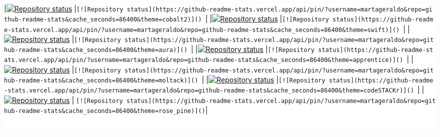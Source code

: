 |[![Repository status](https://github-readme-stats.vercel.app/api/pin/?username=martageraldo&repo=github-readme-stats&cache_seconds=86400&theme=cobalt2)]()   |```[![Repository status](https://github-readme-stats.vercel.app/api/pin/?username=martageraldo&repo=github-readme-stats&cache_seconds=86400&theme=cobalt2)]() ```| 
|[![Repository status](https://github-readme-stats.vercel.app/api/pin/?username=martageraldo&repo=github-readme-stats&cache_seconds=86400&theme=swift)]()   |```[![Repository status](https://github-readme-stats.vercel.app/api/pin/?username=martageraldo&repo=github-readme-stats&cache_seconds=86400&theme=swift)]() ```| 
|[![Repository status](https://github-readme-stats.vercel.app/api/pin/?username=martageraldo&repo=github-readme-stats&cache_seconds=86400&theme=aura)]()   |```[![Repository status](https://github-readme-stats.vercel.app/api/pin/?username=martageraldo&repo=github-readme-stats&cache_seconds=86400&theme=aura)]() ```| 
|[![Repository status](https://github-readme-stats.vercel.app/api/pin/?username=martageraldo&repo=github-readme-stats&cache_seconds=86400&theme=apprentice)]()   |```[![Repository status](https://github-readme-stats.vercel.app/api/pin/?username=martageraldo&repo=github-readme-stats&cache_seconds=86400&theme=apprentice)]() ```| 
|[![Repository status](https://github-readme-stats.vercel.app/api/pin/?username=martageraldo&repo=github-readme-stats&cache_seconds=86400&theme=moltack)]()   |```[![Repository status](https://github-readme-stats.vercel.app/api/pin/?username=martageraldo&repo=github-readme-stats&cache_seconds=86400&theme=moltack)]() ```| 
|[![Repository status](https://github-readme-stats.vercel.app/api/pin/?username=martageraldo&repo=github-readme-stats&cache_seconds=86400&theme=codeSTACKr)]()   |```[![Repository status](https://github-readme-stats.vercel.app/api/pin/?username=martageraldo&repo=github-readme-stats&cache_seconds=86400&theme=codeSTACKr)]() ```| 
|[![Repository status](https://github-readme-stats.vercel.app/api/pin/?username=martageraldo&repo=github-readme-stats&cache_seconds=86400&theme=rose_pine)]()   | ``` [![Repository status](https://github-readme-stats.vercel.app/api/pin/?username=martageraldo&repo=github-readme-stats&cache_seconds=86400&theme=rose_pine)]() ```| 

<br>
